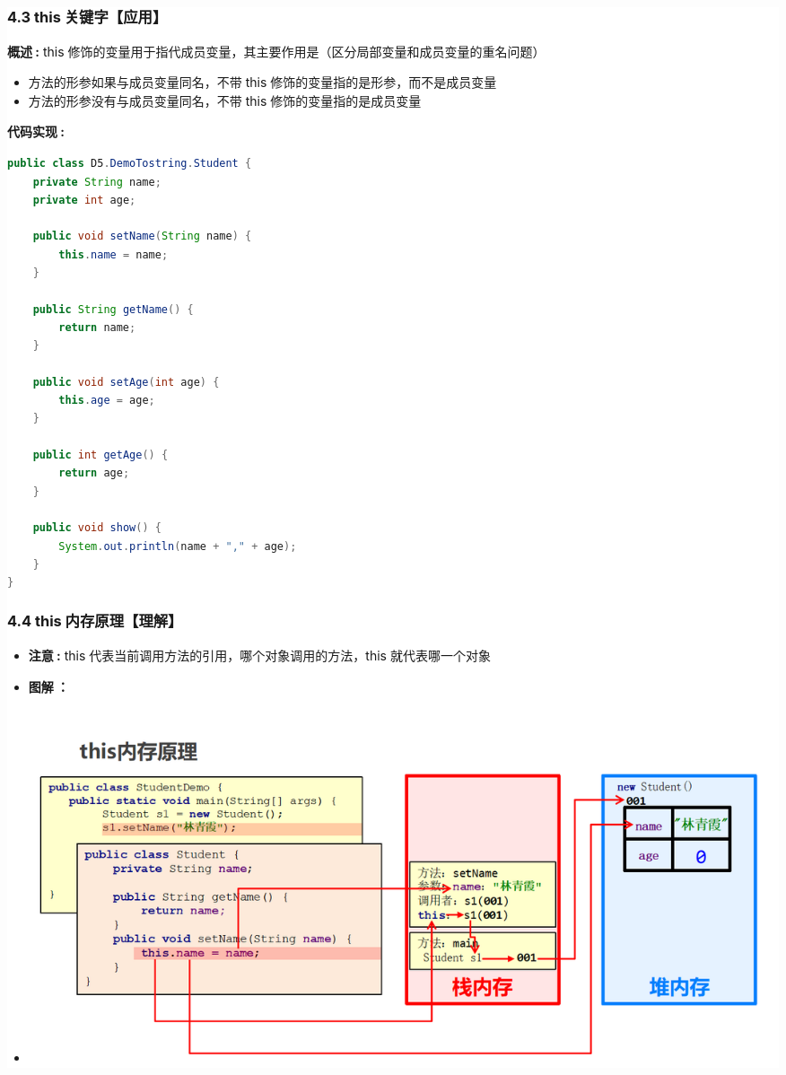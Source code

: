### 4.3 this 关键字【应用】

**概述 :** this 修饰的变量用于指代成员变量，其主要作用是（区分局部变量和成员变量的重名问题）

- 方法的形参如果与成员变量同名，不带 this 修饰的变量指的是形参，而不是成员变量
- 方法的形参没有与成员变量同名，不带 this 修饰的变量指的是成员变量

**代码实现 :**

```java
public class D5.DemoTostring.Student {
    private String name;
    private int age;

    public void setName(String name) {
        this.name = name;
    }

    public String getName() {
        return name;
    }

    public void setAge(int age) {
        this.age = age;
    }

    public int getAge() {
        return age;
    }

    public void show() {
        System.out.println(name + "," + age);
    }
}
```

### 4.4 this 内存原理【理解】

- **注意 :** this 代表当前调用方法的引用，哪个对象调用的方法，this 就代表哪一个对象

- **图解 ：**

- ![1590938942838](.\img\1590938942838.png)
